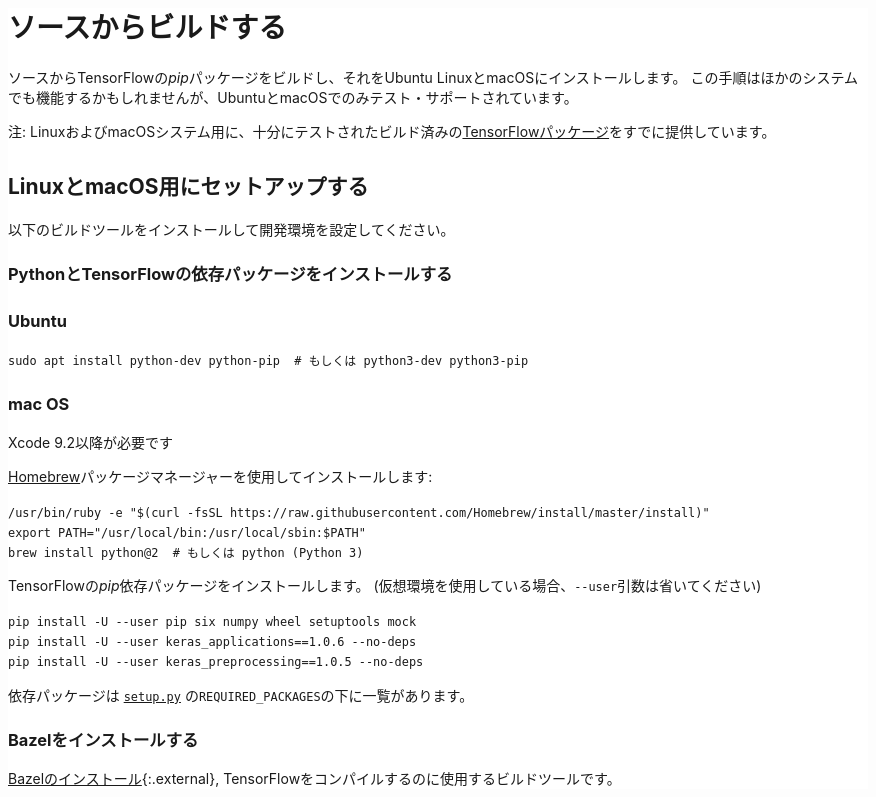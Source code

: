 # ソースからビルドする

ソースからTensorFlowの*pip*パッケージをビルドし、それをUbuntu LinuxとmacOSにインストールします。
この手順はほかのシステムでも機能するかもしれませんが、UbuntuとmacOSでのみテスト・サポートされています。

注: LinuxおよびmacOSシステム用に、十分にテストされたビルド済みの[TensorFlowパッケージ](./pip.md)をすでに提供しています。


## LinuxとmacOS用にセットアップする

以下のビルドツールをインストールして開発環境を設定してください。

### PythonとTensorFlowの依存パッケージをインストールする

<div class="ds-selector-tabs">
<section>
<h3>Ubuntu</h3>
<pre class="prettyprint lang-bsh">
<code class="devsite-terminal">sudo apt install python-dev python-pip  # もしくは python3-dev python3-pip</code>
</pre>
</section>
<section>
<h3>mac OS</h3>
<p>Xcode 9.2以降が必要です</p>
<p><a href="https://brew.sh/" class="external">Homebrew</a>パッケージマネージャーを使用してインストールします:</p>
<pre class="prettyprint lang-bsh">
<code class="devsite-terminal">/usr/bin/ruby -e "$(curl -fsSL https://raw.githubusercontent.com/Homebrew/install/master/install)"</code>
<code class="devsite-terminal">export PATH="/usr/local/bin:/usr/local/sbin:$PATH"</code>
<code class="devsite-terminal">brew install python@2  # もしくは python (Python 3)</code>
</pre>
</section>
</div>

TensorFlowの*pip*依存パッケージをインストールします。
(仮想環境を使用している場合、`--user`引数は省いてください)

<pre class="prettyprint lang-bsh">
<code class="devsite-terminal">pip install -U --user pip six numpy wheel setuptools mock</code>
<code class="devsite-terminal">pip install -U --user keras_applications==1.0.6 --no-deps</code>
<code class="devsite-terminal">pip install -U --user keras_preprocessing==1.0.5 --no-deps</code>
</pre>

依存パッケージは
<a href="https://github.com/tensorflow/tensorflow/blob/master/tensorflow/tools/pip_package/setup.py" class="external"><code>setup.py</code></a>
の`REQUIRED_PACKAGES`の下に一覧があります。

### Bazelをインストールする

[Bazelのインストール](https://docs.bazel.build/versions/master/install.html){:.external},
TensorFlowをコンパイルするのに使用するビルドツールです。
